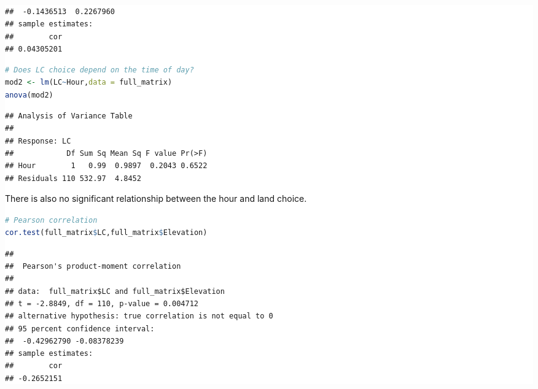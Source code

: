     ##  -0.1436513  0.2267960
    ## sample estimates:
    ##        cor 
    ## 0.04305201

``` r
# Does LC choice depend on the time of day? 
mod2 <- lm(LC~Hour,data = full_matrix)
anova(mod2)
```

    ## Analysis of Variance Table
    ## 
    ## Response: LC
    ##            Df Sum Sq Mean Sq F value Pr(>F)
    ## Hour        1   0.99  0.9897  0.2043 0.6522
    ## Residuals 110 532.97  4.8452

There is also no significant relationship between the hour and land
choice.

``` r
# Pearson correlation
cor.test(full_matrix$LC,full_matrix$Elevation) 
```

    ## 
    ##  Pearson's product-moment correlation
    ## 
    ## data:  full_matrix$LC and full_matrix$Elevation
    ## t = -2.8849, df = 110, p-value = 0.004712
    ## alternative hypothesis: true correlation is not equal to 0
    ## 95 percent confidence interval:
    ##  -0.42962790 -0.08378239
    ## sample estimates:
    ##        cor 
    ## -0.2652151
